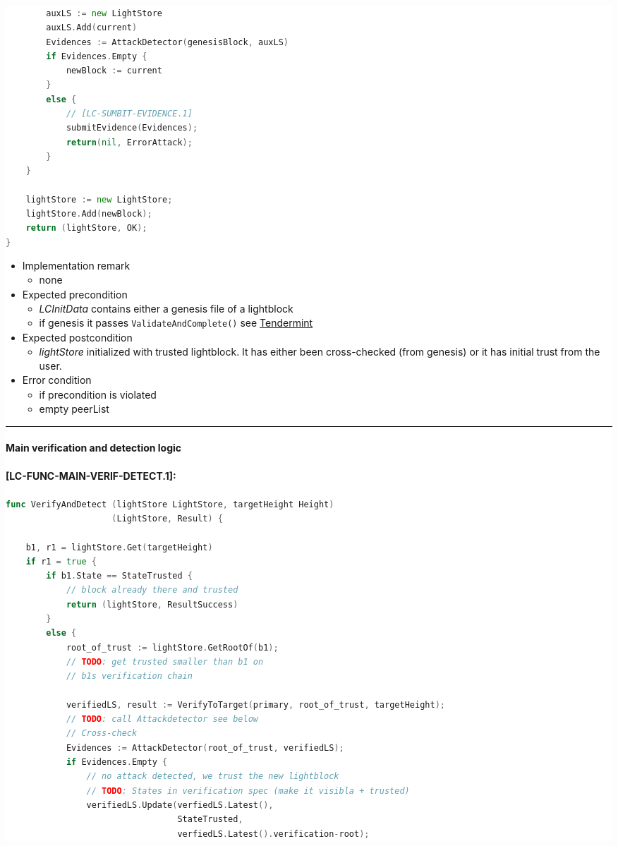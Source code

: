 ```go
		auxLS := new LightStore
		auxLS.Add(current)
        Evidences := AttackDetector(genesisBlock, auxLS)
        if Evidences.Empty {
            newBlock := current
        }
        else {
            // [LC-SUMBIT-EVIDENCE.1]
            submitEvidence(Evidences);
            return(nil, ErrorAttack);
        }
    }

    lightStore := new LightStore;
    lightStore.Add(newBlock);
    return (lightStore, OK);
}

```

- Implementation remark
    - none
- Expected precondition
    - *LCInitData* contains either a genesis file of a lightblock
    - if genesis it passes `ValidateAndComplete()` see [Tendermint](https://informal.systems)
- Expected postcondition
    - *lightStore* initialized with trusted lightblock. It has either been
      cross-checked (from genesis) or it has initial trust from the
      user.
- Error condition
    - if precondition is violated
    - empty peerList

----

#### Main verification and detection logic

#### **[LC-FUNC-MAIN-VERIF-DETECT.1]:**

```go
func VerifyAndDetect (lightStore LightStore, targetHeight Height)
                     (LightStore, Result) {

    b1, r1 = lightStore.Get(targetHeight)
    if r1 = true {
	    if b1.State == StateTrusted {
            // block already there and trusted
            return (lightStore, ResultSuccess)
		}
		else {
		    root_of_trust := lightStore.GetRootOf(b1);
 			// TODO: get trusted smaller than b1 on
			// b1s verification chain
			                 
			verifiedLS, result := VerifyToTarget(primary, root_of_trust, targetHeight);
			// TODO: call Attackdetector see below
            // Cross-check
            Evidences := AttackDetector(root_of_trust, verifiedLS);
            if Evidences.Empty {
                // no attack detected, we trust the new lightblock
			    // TODO: States in verification spec (make it visibla + trusted)
                verifiedLS.Update(verfiedLS.Latest(), 
			                      StateTrusted, 
                                  verfiedLS.Latest().verification-root);
```